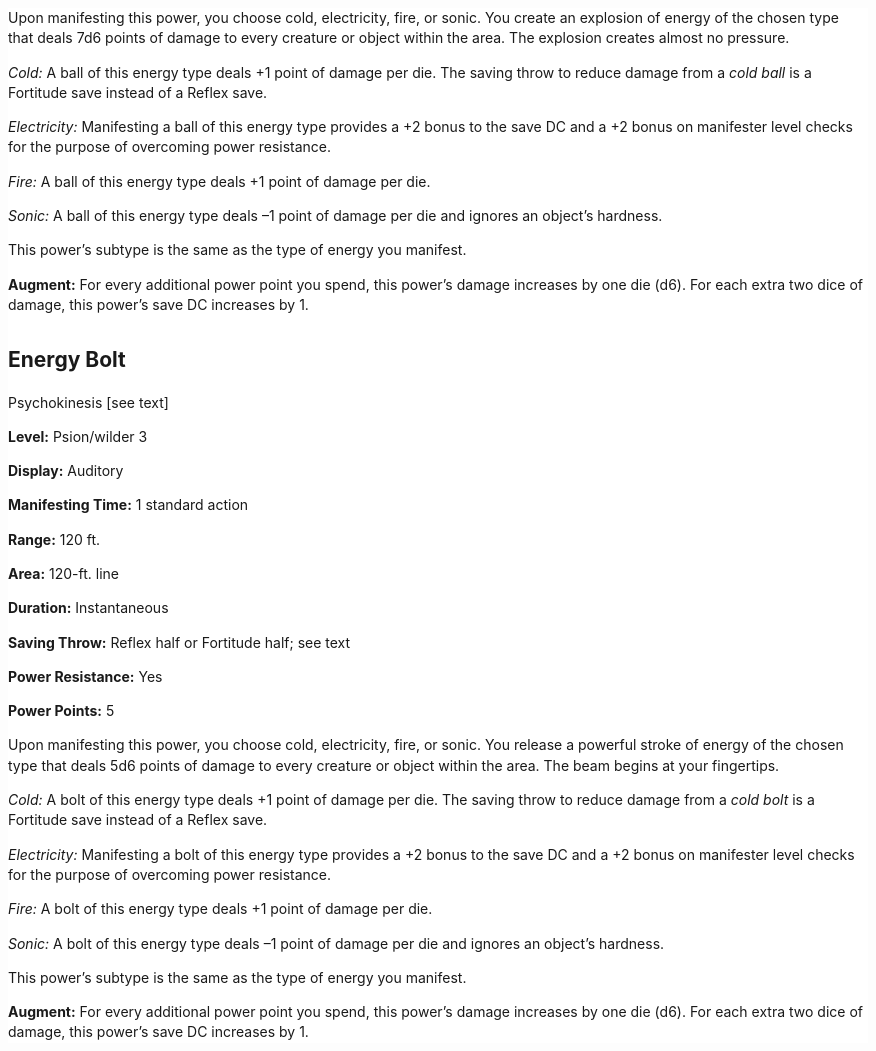 Upon manifesting this power, you choose cold, electricity, fire, or sonic. You create an explosion of energy of the chosen type that deals 7d6 points of damage to every creature or object within the area. The explosion creates almost no pressure.

_Cold:_ A ball of this energy type deals +1 point of damage per die. The saving throw to reduce damage from a _cold ball_ is a Fortitude save instead of a Reflex save.

_Electricity:_ Manifesting a ball of this energy type provides a +2 bonus to the save DC and a +2 bonus on manifester level checks for the purpose of overcoming power resistance.

_Fire:_ A ball of this energy type deals +1 point of damage per die.

_Sonic:_ A ball of this energy type deals –1 point of damage per die and ignores an object’s hardness.

This power’s subtype is the same as the type of energy you manifest.

**Augment:** For every additional power point you spend, this power’s damage increases by one die (d6). For each extra two dice of damage, this power’s save DC increases by 1.

## Energy Bolt

Psychokinesis \[see text\]

**Level:** Psion/wilder 3

**Display:** Auditory

**Manifesting Time:** 1 standard action

**Range:** 120 ft.

**Area:** 120-ft. line

**Duration:** Instantaneous

**Saving Throw:** Reflex half or Fortitude half; see text

**Power Resistance:** Yes

**Power Points:** 5

Upon manifesting this power, you choose cold, electricity, fire, or sonic. You release a powerful stroke of energy of the chosen type that deals 5d6 points of damage to every creature or object within the area. The beam begins at your fingertips.

_Cold:_ A bolt of this energy type deals +1 point of damage per die. The saving throw to reduce damage from a _cold bolt_ is a Fortitude save instead of a Reflex save.

_Electricity:_ Manifesting a bolt of this energy type provides a +2 bonus to the save DC and a +2 bonus on manifester level checks for the purpose of overcoming power resistance.

_Fire:_ A bolt of this energy type deals +1 point of damage per die.

_Sonic:_ A bolt of this energy type deals –1 point of damage per die and ignores an object’s hardness.

This power’s subtype is the same as the type of energy you manifest.

**Augment:** For every additional power point you spend, this power’s damage increases by one die (d6). For each extra two dice of damage, this power’s save DC increases by 1.
